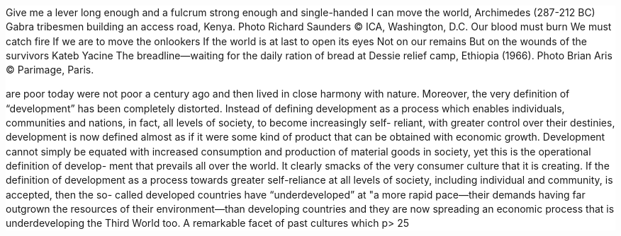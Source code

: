 Give me a lever long enough and a fulcrum 
strong enough and single-handed I can 
move the world, 
Archimedes 
(287-212 BC) 
Gabra tribesmen building an access 
road, Kenya. Photo Richard Saunders 
© ICA, Washington, D.C. 
Our blood must burn 
We must catch fire 
If we are to move the onlookers 
If the world is at last to open its eyes 
Not on our remains 
But on the wounds of the survivors 
Kateb Yacine 
The breadline—waiting for the daily 
ration of bread at Dessie relief camp, 
Ethiopia (1966). Photo Brian Aris © 
Parimage, Paris. 
  
are poor today were not poor a century ago 
and then lived in close harmony with nature. 
Moreover, the very definition of 
“development” has been completely 
distorted. Instead of defining development 
as a process which enables individuals, 
communities and nations, in fact, all levels 
of society, to become increasingly self- 
reliant, with greater control over their 
destinies, development is now defined 
almost as if it were some kind of product 
that can be obtained with economic 
growth. Development cannot simply be 
equated with increased consumption and 
production of material goods in society, yet 
this is the operational definition of develop- 
ment that prevails all over the world. It 
clearly smacks of the very consumer culture 
that it is creating. 
If the definition of development as a 
process towards greater self-reliance at 
all levels of society, including individual 
and community, is accepted, then the so- 
called developed countries have 
“underdeveloped” at "a more rapid 
pace—their demands having far outgrown 
the resources of their environment—than 
developing countries and they are now 
spreading an economic process that is 
underdeveloping the Third World too. 
A remarkable facet of past cultures which p> 
25
